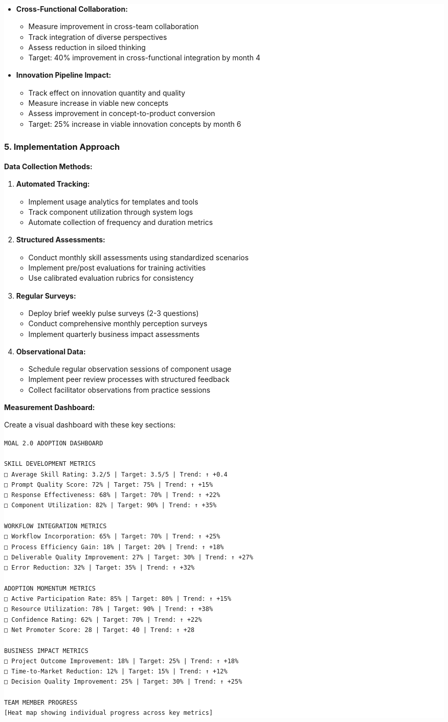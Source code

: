 - **Cross-Functional Collaboration:**
  - Measure improvement in cross-team collaboration
  - Track integration of diverse perspectives
  - Assess reduction in siloed thinking
  - Target: 40% improvement in cross-functional integration by month 4

- **Innovation Pipeline Impact:**
  - Track effect on innovation quantity and quality
  - Measure increase in viable new concepts
  - Assess improvement in concept-to-product conversion
  - Target: 25% increase in viable innovation concepts by month 6

### 5. Implementation Approach

**Data Collection Methods:**

1. **Automated Tracking:**
   - Implement usage analytics for templates and tools
   - Track component utilization through system logs
   - Automate collection of frequency and duration metrics

2. **Structured Assessments:**
   - Conduct monthly skill assessments using standardized scenarios
   - Implement pre/post evaluations for training activities
   - Use calibrated evaluation rubrics for consistency

3. **Regular Surveys:**
   - Deploy brief weekly pulse surveys (2-3 questions)
   - Conduct comprehensive monthly perception surveys
   - Implement quarterly business impact assessments

4. **Observational Data:**
   - Schedule regular observation sessions of component usage
   - Implement peer review processes with structured feedback
   - Collect facilitator observations from practice sessions

**Measurement Dashboard:**

Create a visual dashboard with these key sections:

```
MOAL 2.0 ADOPTION DASHBOARD

SKILL DEVELOPMENT METRICS
□ Average Skill Rating: 3.2/5 | Target: 3.5/5 | Trend: ↑ +0.4
□ Prompt Quality Score: 72% | Target: 75% | Trend: ↑ +15%
□ Response Effectiveness: 68% | Target: 70% | Trend: ↑ +22%
□ Component Utilization: 82% | Target: 90% | Trend: ↑ +35%

WORKFLOW INTEGRATION METRICS
□ Workflow Incorporation: 65% | Target: 70% | Trend: ↑ +25%
□ Process Efficiency Gain: 18% | Target: 20% | Trend: ↑ +18%
□ Deliverable Quality Improvement: 27% | Target: 30% | Trend: ↑ +27%
□ Error Reduction: 32% | Target: 35% | Trend: ↑ +32%

ADOPTION MOMENTUM METRICS
□ Active Participation Rate: 85% | Target: 80% | Trend: ↑ +15%
□ Resource Utilization: 78% | Target: 90% | Trend: ↑ +38%
□ Confidence Rating: 62% | Target: 70% | Trend: ↑ +22%
□ Net Promoter Score: 28 | Target: 40 | Trend: ↑ +28

BUSINESS IMPACT METRICS
□ Project Outcome Improvement: 18% | Target: 25% | Trend: ↑ +18%
□ Time-to-Market Reduction: 12% | Target: 15% | Trend: ↑ +12%
□ Decision Quality Improvement: 25% | Target: 30% | Trend: ↑ +25%

TEAM MEMBER PROGRESS
[Heat map showing individual progress across key metrics]
```